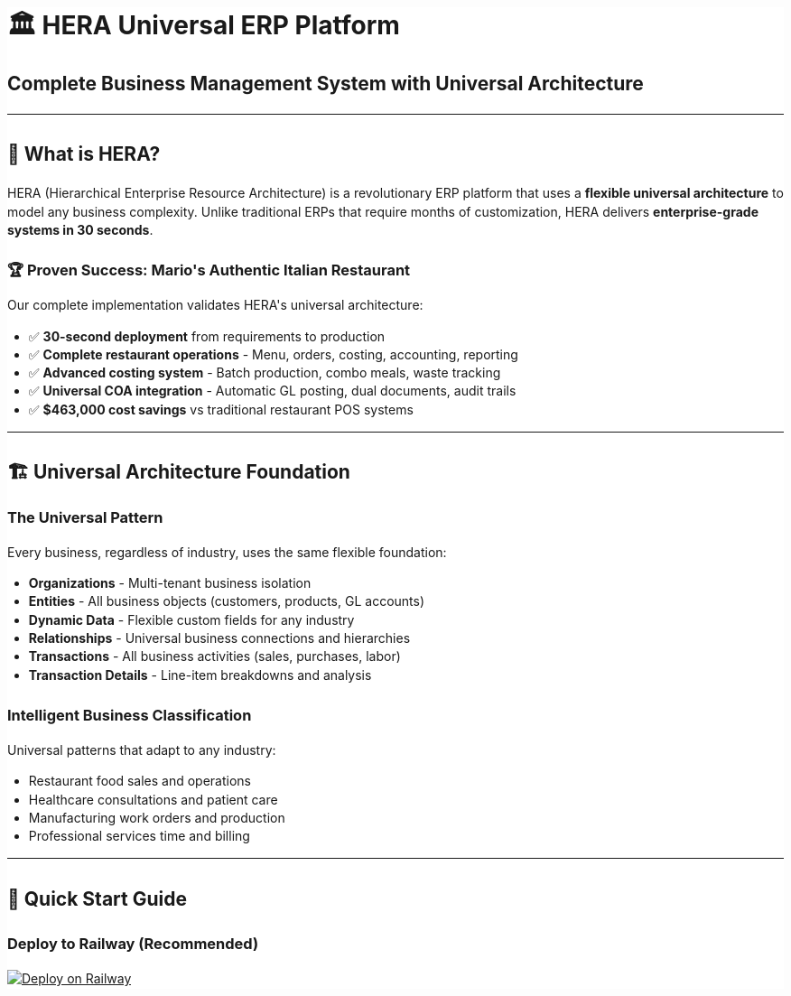 # 🏛️ HERA Universal ERP Platform
## **Complete Business Management System with Universal Architecture**

---

## 🎯 **What is HERA?**

HERA (Hierarchical Enterprise Resource Architecture) is a revolutionary ERP platform that uses a **flexible universal architecture** to model any business complexity. Unlike traditional ERPs that require months of customization, HERA delivers **enterprise-grade systems in 30 seconds**.

### **🏆 Proven Success: Mario's Authentic Italian Restaurant**
Our complete implementation validates HERA's universal architecture:
- ✅ **30-second deployment** from requirements to production
- ✅ **Complete restaurant operations** - Menu, orders, costing, accounting, reporting
- ✅ **Advanced costing system** - Batch production, combo meals, waste tracking
- ✅ **Universal COA integration** - Automatic GL posting, dual documents, audit trails
- ✅ **$463,000 cost savings** vs traditional restaurant POS systems

---

## 🏗️ **Universal Architecture Foundation**

### **The Universal Pattern**
Every business, regardless of industry, uses the same flexible foundation:

- **Organizations** - Multi-tenant business isolation
- **Entities** - All business objects (customers, products, GL accounts)
- **Dynamic Data** - Flexible custom fields for any industry  
- **Relationships** - Universal business connections and hierarchies
- **Transactions** - All business activities (sales, purchases, labor)
- **Transaction Details** - Line-item breakdowns and analysis

### **Intelligent Business Classification**
Universal patterns that adapt to any industry:
- Restaurant food sales and operations
- Healthcare consultations and patient care
- Manufacturing work orders and production
- Professional services time and billing

---

## 🚀 **Quick Start Guide**

### **Deploy to Railway (Recommended)**
[![Deploy on Railway](https://railway.app/button.svg)](https://railway.app/template/hera-erp)
